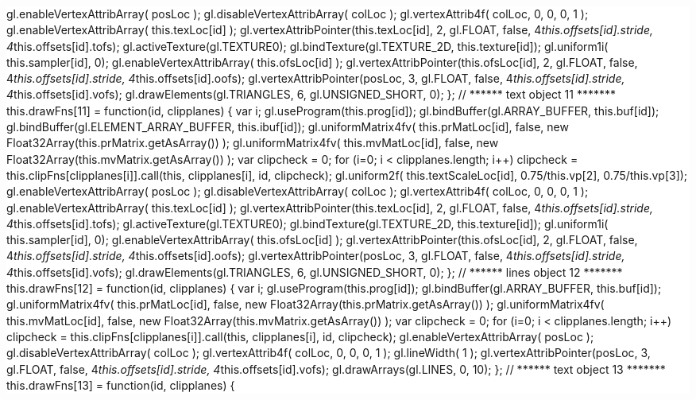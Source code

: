 gl.enableVertexAttribArray( posLoc );
gl.disableVertexAttribArray( colLoc );
gl.vertexAttrib4f( colLoc, 0, 0, 0, 1 );
gl.enableVertexAttribArray( this.texLoc[id] );
gl.vertexAttribPointer(this.texLoc[id], 2, gl.FLOAT, false, 4*this.offsets[id].stride, 4*this.offsets[id].tofs);
gl.activeTexture(gl.TEXTURE0);
gl.bindTexture(gl.TEXTURE_2D, this.texture[id]);
gl.uniform1i( this.sampler[id], 0);
gl.enableVertexAttribArray( this.ofsLoc[id] );
gl.vertexAttribPointer(this.ofsLoc[id], 2, gl.FLOAT, false, 4*this.offsets[id].stride, 4*this.offsets[id].oofs);
gl.vertexAttribPointer(posLoc,  3, gl.FLOAT, false, 4*this.offsets[id].stride,  4*this.offsets[id].vofs);
gl.drawElements(gl.TRIANGLES, 6, gl.UNSIGNED_SHORT, 0);
};
// ****** text object 11 *******
this.drawFns[11] = function(id, clipplanes) {
var i;
gl.useProgram(this.prog[id]);
gl.bindBuffer(gl.ARRAY_BUFFER, this.buf[id]);
gl.bindBuffer(gl.ELEMENT_ARRAY_BUFFER, this.ibuf[id]);
gl.uniformMatrix4fv( this.prMatLoc[id], false, new Float32Array(this.prMatrix.getAsArray()) );
gl.uniformMatrix4fv( this.mvMatLoc[id], false, new Float32Array(this.mvMatrix.getAsArray()) );
var clipcheck = 0;
for (i=0; i < clipplanes.length; i++)
clipcheck = this.clipFns[clipplanes[i]].call(this, clipplanes[i], id, clipcheck);
gl.uniform2f( this.textScaleLoc[id], 0.75/this.vp[2], 0.75/this.vp[3]);
gl.enableVertexAttribArray( posLoc );
gl.disableVertexAttribArray( colLoc );
gl.vertexAttrib4f( colLoc, 0, 0, 0, 1 );
gl.enableVertexAttribArray( this.texLoc[id] );
gl.vertexAttribPointer(this.texLoc[id], 2, gl.FLOAT, false, 4*this.offsets[id].stride, 4*this.offsets[id].tofs);
gl.activeTexture(gl.TEXTURE0);
gl.bindTexture(gl.TEXTURE_2D, this.texture[id]);
gl.uniform1i( this.sampler[id], 0);
gl.enableVertexAttribArray( this.ofsLoc[id] );
gl.vertexAttribPointer(this.ofsLoc[id], 2, gl.FLOAT, false, 4*this.offsets[id].stride, 4*this.offsets[id].oofs);
gl.vertexAttribPointer(posLoc,  3, gl.FLOAT, false, 4*this.offsets[id].stride,  4*this.offsets[id].vofs);
gl.drawElements(gl.TRIANGLES, 6, gl.UNSIGNED_SHORT, 0);
};
// ****** lines object 12 *******
this.drawFns[12] = function(id, clipplanes) {
var i;
gl.useProgram(this.prog[id]);
gl.bindBuffer(gl.ARRAY_BUFFER, this.buf[id]);
gl.uniformMatrix4fv( this.prMatLoc[id], false, new Float32Array(this.prMatrix.getAsArray()) );
gl.uniformMatrix4fv( this.mvMatLoc[id], false, new Float32Array(this.mvMatrix.getAsArray()) );
var clipcheck = 0;
for (i=0; i < clipplanes.length; i++)
clipcheck = this.clipFns[clipplanes[i]].call(this, clipplanes[i], id, clipcheck);
gl.enableVertexAttribArray( posLoc );
gl.disableVertexAttribArray( colLoc );
gl.vertexAttrib4f( colLoc, 0, 0, 0, 1 );
gl.lineWidth( 1 );
gl.vertexAttribPointer(posLoc,  3, gl.FLOAT, false, 4*this.offsets[id].stride,  4*this.offsets[id].vofs);
gl.drawArrays(gl.LINES, 0, 10);
};
// ****** text object 13 *******
this.drawFns[13] = function(id, clipplanes) {